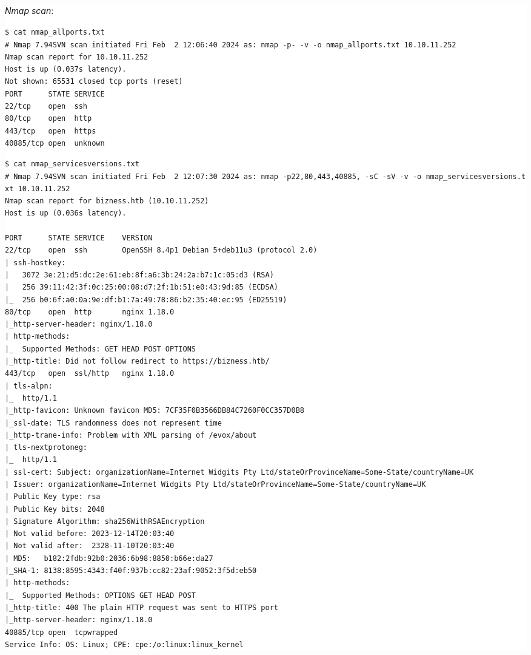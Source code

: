 *Nmap scan*:

```shell
$ cat nmap_allports.txt                                                
# Nmap 7.94SVN scan initiated Fri Feb  2 12:06:40 2024 as: nmap -p- -v -o nmap_allports.txt 10.10.11.252
Nmap scan report for 10.10.11.252
Host is up (0.037s latency).
Not shown: 65531 closed tcp ports (reset)
PORT      STATE SERVICE
22/tcp    open  ssh
80/tcp    open  http
443/tcp   open  https
40885/tcp open  unknown
```

```shell
$ cat nmap_servicesversions.txt 
# Nmap 7.94SVN scan initiated Fri Feb  2 12:07:30 2024 as: nmap -p22,80,443,40885, -sC -sV -v -o nmap_servicesversions.txt 10.10.11.252
Nmap scan report for bizness.htb (10.10.11.252)
Host is up (0.036s latency).

PORT      STATE SERVICE    VERSION
22/tcp    open  ssh        OpenSSH 8.4p1 Debian 5+deb11u3 (protocol 2.0)
| ssh-hostkey: 
|   3072 3e:21:d5:dc:2e:61:eb:8f:a6:3b:24:2a:b7:1c:05:d3 (RSA)
|   256 39:11:42:3f:0c:25:00:08:d7:2f:1b:51:e0:43:9d:85 (ECDSA)
|_  256 b0:6f:a0:0a:9e:df:b1:7a:49:78:86:b2:35:40:ec:95 (ED25519)
80/tcp    open  http       nginx 1.18.0
|_http-server-header: nginx/1.18.0
| http-methods: 
|_  Supported Methods: GET HEAD POST OPTIONS
|_http-title: Did not follow redirect to https://bizness.htb/
443/tcp   open  ssl/http   nginx 1.18.0
| tls-alpn: 
|_  http/1.1
|_http-favicon: Unknown favicon MD5: 7CF35F0B3566DB84C7260F0CC357D0B8
|_ssl-date: TLS randomness does not represent time
|_http-trane-info: Problem with XML parsing of /evox/about
| tls-nextprotoneg: 
|_  http/1.1
| ssl-cert: Subject: organizationName=Internet Widgits Pty Ltd/stateOrProvinceName=Some-State/countryName=UK
| Issuer: organizationName=Internet Widgits Pty Ltd/stateOrProvinceName=Some-State/countryName=UK
| Public Key type: rsa
| Public Key bits: 2048
| Signature Algorithm: sha256WithRSAEncryption
| Not valid before: 2023-12-14T20:03:40
| Not valid after:  2328-11-10T20:03:40
| MD5:   b182:2fdb:92b0:2036:6b98:8850:b66e:da27
|_SHA-1: 8138:8595:4343:f40f:937b:cc82:23af:9052:3f5d:eb50
| http-methods: 
|_  Supported Methods: OPTIONS GET HEAD POST
|_http-title: 400 The plain HTTP request was sent to HTTPS port
|_http-server-header: nginx/1.18.0
40885/tcp open  tcpwrapped
Service Info: OS: Linux; CPE: cpe:/o:linux:linux_kernel
```
